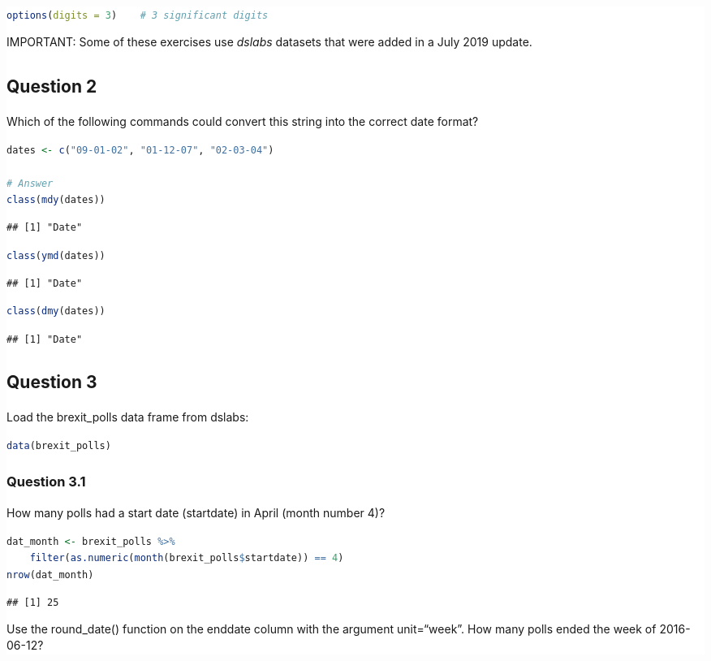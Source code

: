 ``` r
options(digits = 3)    # 3 significant digits
```

IMPORTANT: Some of these exercises use *dslabs* datasets that were added
in a July 2019 update.

## Question 2

Which of the following commands could convert this string into the
correct date format?

``` r
dates <- c("09-01-02", "01-12-07", "02-03-04")

# Answer
class(mdy(dates))
```

    ## [1] "Date"

``` r
class(ymd(dates))
```

    ## [1] "Date"

``` r
class(dmy(dates))
```

    ## [1] "Date"

## Question 3

Load the brexit_polls data frame from dslabs:

``` r
data(brexit_polls)
```

### Question 3.1

How many polls had a start date (startdate) in April (month number 4)?

``` r
dat_month <- brexit_polls %>%
    filter(as.numeric(month(brexit_polls$startdate)) == 4)
nrow(dat_month)
```

    ## [1] 25

Use the round_date() function on the enddate column with the argument
unit=“week”. How many polls ended the week of 2016-06-12?
